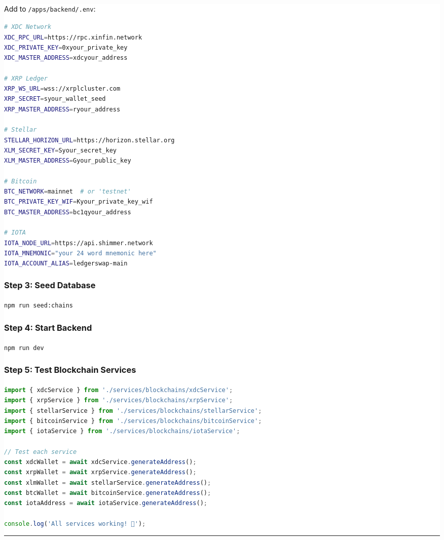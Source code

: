 Add to `/apps/backend/.env`:

```bash
# XDC Network
XDC_RPC_URL=https://rpc.xinfin.network
XDC_PRIVATE_KEY=0xyour_private_key
XDC_MASTER_ADDRESS=xdcyour_address

# XRP Ledger
XRP_WS_URL=wss://xrplcluster.com
XRP_SECRET=syour_wallet_seed
XRP_MASTER_ADDRESS=ryour_address

# Stellar
STELLAR_HORIZON_URL=https://horizon.stellar.org
XLM_SECRET_KEY=Syour_secret_key
XLM_MASTER_ADDRESS=Gyour_public_key

# Bitcoin
BTC_NETWORK=mainnet  # or 'testnet'
BTC_PRIVATE_KEY_WIF=Kyour_private_key_wif
BTC_MASTER_ADDRESS=bc1qyour_address

# IOTA
IOTA_NODE_URL=https://api.shimmer.network
IOTA_MNEMONIC="your 24 word mnemonic here"
IOTA_ACCOUNT_ALIAS=ledgerswap-main
```

### Step 3: Seed Database
```bash
npm run seed:chains
```

### Step 4: Start Backend
```bash
npm run dev
```

### Step 5: Test Blockchain Services

```typescript
import { xdcService } from './services/blockchains/xdcService';
import { xrpService } from './services/blockchains/xrpService';
import { stellarService } from './services/blockchains/stellarService';
import { bitcoinService } from './services/blockchains/bitcoinService';
import { iotaService } from './services/blockchains/iotaService';

// Test each service
const xdcWallet = await xdcService.generateAddress();
const xrpWallet = await xrpService.generateAddress();
const xlmWallet = await stellarService.generateAddress();
const btcWallet = await bitcoinService.generateAddress();
const iotaAddress = await iotaService.generateAddress();

console.log('All services working! 🎉');
```

---